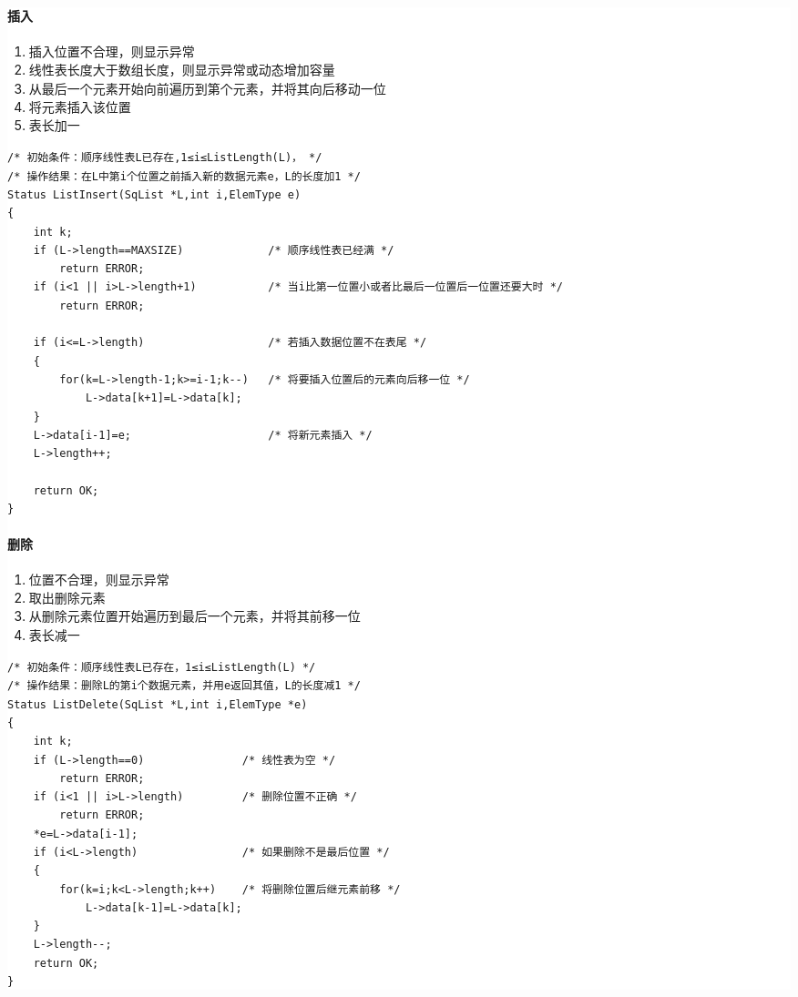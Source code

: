 #### 插入
1. 插入位置不合理，则显示异常
2. 线性表长度大于数组长度，则显示异常或动态增加容量
3. 从最后一个元素开始向前遍历到第个元素，并将其向后移动一位
4. 将元素插入该位置
5. 表长加一



```plain
/* 初始条件：顺序线性表L已存在,1≤i≤ListLength(L)， */
/* 操作结果：在L中第i个位置之前插入新的数据元素e，L的长度加1 */
Status ListInsert(SqList *L,int i,ElemType e)
{ 
	int k;
	if (L->length==MAXSIZE)  			/* 顺序线性表已经满 */
		return ERROR;
	if (i<1 || i>L->length+1)			/* 当i比第一位置小或者比最后一位置后一位置还要大时 */
		return ERROR;				

	if (i<=L->length)        			/* 若插入数据位置不在表尾 */
	{
		for(k=L->length-1;k>=i-1;k--)  	/* 将要插入位置后的元素向后移一位 */
			L->data[k+1]=L->data[k];
	}
	L->data[i-1]=e;          			/* 将新元素插入 */
	L->length++;

	return OK;
}
```



#### 删除


1. 位置不合理，则显示异常
2. 取出删除元素
3. 从删除元素位置开始遍历到最后一个元素，并将其前移一位
4. 表长减一



```plain
/* 初始条件：顺序线性表L已存在，1≤i≤ListLength(L) */
/* 操作结果：删除L的第i个数据元素，并用e返回其值，L的长度减1 */
Status ListDelete(SqList *L,int i,ElemType *e) 
{ 
	int k;
	if (L->length==0)               /* 线性表为空 */
		return ERROR;
	if (i<1 || i>L->length)         /* 删除位置不正确 */
		return ERROR;
	*e=L->data[i-1];
	if (i<L->length)                /* 如果删除不是最后位置 */
	{
		for(k=i;k<L->length;k++)	/* 将删除位置后继元素前移 */
			L->data[k-1]=L->data[k];
	}
	L->length--;
	return OK;
}
```

